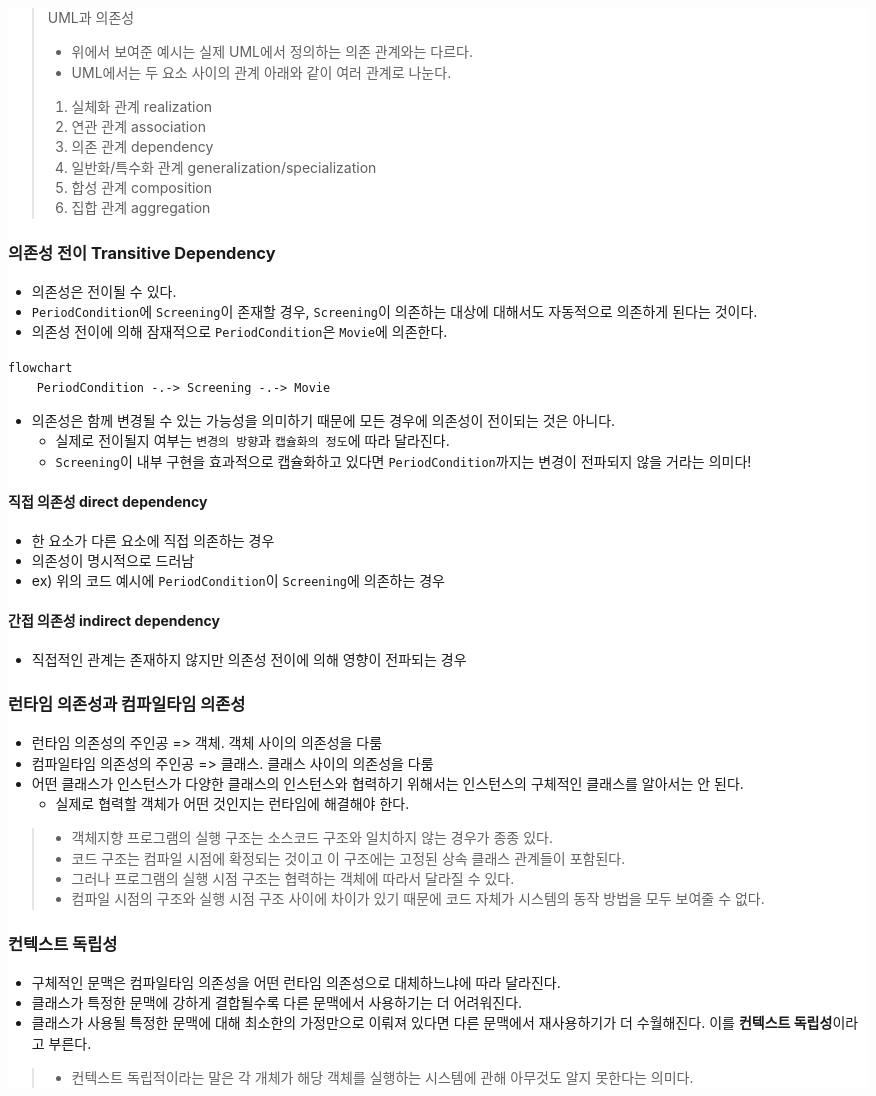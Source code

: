 > UML과 의존성
> - 위에서 보여준 예시는 실제 UML에서 정의하는 의존 관계와는 다르다.
> - UML에서는 두 요소 사이의 관계 아래와 같이 여러 관계로 나눈다.
> 1. 실체화 관계 realization
> 2. 연관 관계 association
> 3. 의존 관계 dependency
> 4. 일반화/특수화 관계 generalization/specialization
> 5. 합성 관계 composition
> 6. 집합 관계 aggregation

### 의존성 전이 Transitive Dependency

- 의존성은 전이될 수 있다.
- `PeriodCondition`에 `Screening`이 존재할 경우, `Screening`이 의존하는 대상에 대해서도 자동적으로 의존하게 된다는 것이다.
- 의존성 전이에 의해 잠재적으로 `PeriodCondition`은 `Movie`에 의존한다.

```mermaid
flowchart
    PeriodCondition -.-> Screening -.-> Movie
```

- 의존성은 함께 변경될 수 있는 가능성을 의미하기 때문에 모든 경우에 의존성이 전이되는 것은 아니다.
    - 실제로 전이될지 여부는 `변경의 방향`과 `캡슐화의 정도`에 따라 달라진다.
    - `Screening`이 내부 구현을 효과적으로 캡슐화하고 있다면 `PeriodCondition`까지는 변경이 전파되지 않을 거라는 의미다!

#### 직접 의존성 direct dependency

- 한 요소가 다른 요소에 직접 의존하는 경우
- 의존성이 명시적으로 드러남
- ex) 위의 코드 예시에 `PeriodCondition`이 `Screening`에 의존하는 경우

#### 간접 의존성 indirect dependency

- 직접적인 관계는 존재하지 않지만 의존성 전이에 의해 영향이 전파되는 경우

### 런타임 의존성과 컴파일타임 의존성

- 런타임 의존성의 주인공 => 객체. 객체 사이의 의존성을 다룸
- 컴파일타임 의존성의 주인공 => 클래스. 클래스 사이의 의존성을 다룸
- 어떤 클래스가 인스턴스가 다양한 클래스의 인스턴스와 협력하기 위해서는 인스턴스의 구체적인 클래스를 알아서는 안 된다.
    - 실제로 협력할 객체가 어떤 것인지는 런타임에 해결해야 한다.

> - 객체지향 프로그램의 실행 구조는 소스코드 구조와 일치하지 않는 경우가 종종 있다.
> - 코드 구조는 컴파일 시점에 확정되는 것이고 이 구조에는 고정된 상속 클래스 관계들이 포함된다.
> - 그러나 프로그램의 실행 시점 구조는 협력하는 객체에 따라서 달라질 수 있다.
> - 컴파일 시점의 구조와 실행 시점 구조 사이에 차이가 있기 때문에 코드 자체가 시스템의 동작 방법을 모두 보여줄 수 없다.

### 컨텍스트 독립성

- 구체적인 문맥은 컴파일타임 의존성을 어떤 런타임 의존성으로 대체하느냐에 따라 달라진다.
- 클래스가 특정한 문맥에 강하게 결합될수록 다른 문맥에서 사용하기는 더 어려워진다.
- 클래스가 사용될 특정한 문맥에 대해 최소한의 가정만으로 이뤄져 있다면 다른 문맥에서 재사용하기가 더 수월해진다. 이를 **컨텍스트 독립성**이라고 부른다.

> - 컨텍스트 독립적이라는 말은 각 개체가 해당 객체를 실행하는 시스템에 관해 아무것도 알지 못한다는 의미다.
